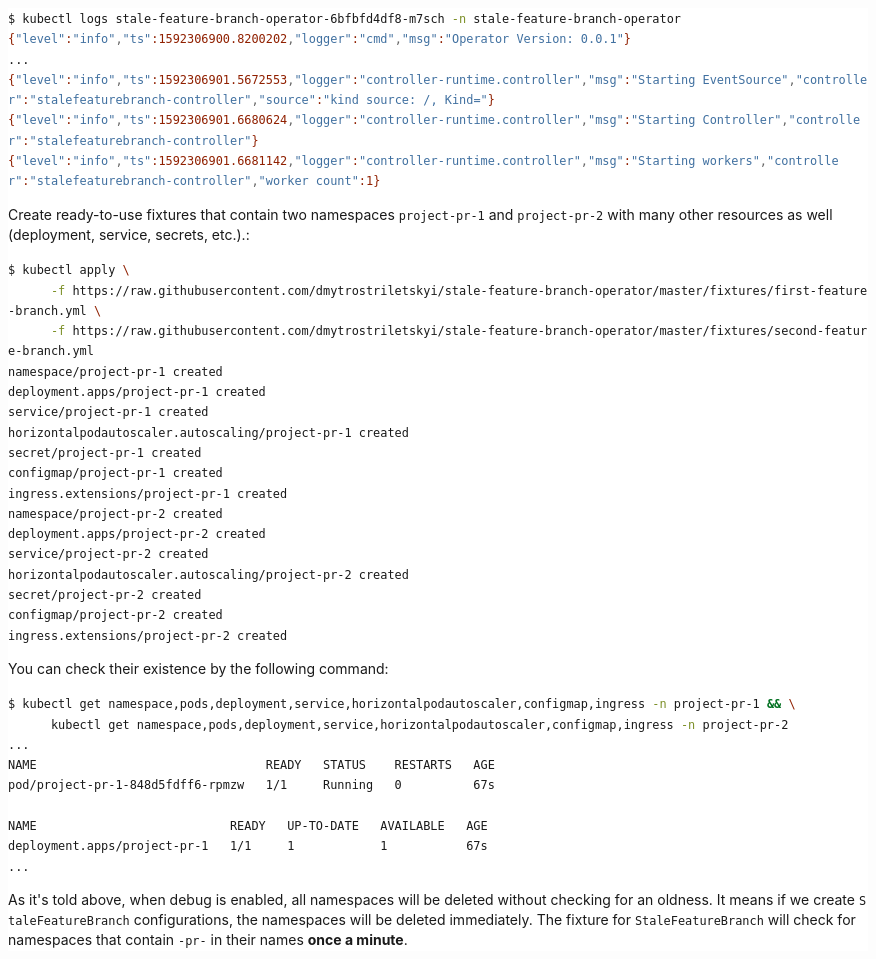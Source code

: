 ```bash
$ kubectl logs stale-feature-branch-operator-6bfbfd4df8-m7sch -n stale-feature-branch-operator
{"level":"info","ts":1592306900.8200202,"logger":"cmd","msg":"Operator Version: 0.0.1"}
...
{"level":"info","ts":1592306901.5672553,"logger":"controller-runtime.controller","msg":"Starting EventSource","controller":"stalefeaturebranch-controller","source":"kind source: /, Kind="}
{"level":"info","ts":1592306901.6680624,"logger":"controller-runtime.controller","msg":"Starting Controller","controller":"stalefeaturebranch-controller"}
{"level":"info","ts":1592306901.6681142,"logger":"controller-runtime.controller","msg":"Starting workers","controller":"stalefeaturebranch-controller","worker count":1}
```

Create ready-to-use fixtures that contain two namespaces `project-pr-1` and `project-pr-2` with many other resources
as well (deployment, service, secrets, etc.).:

```bash
$ kubectl apply \
      -f https://raw.githubusercontent.com/dmytrostriletskyi/stale-feature-branch-operator/master/fixtures/first-feature-branch.yml \
      -f https://raw.githubusercontent.com/dmytrostriletskyi/stale-feature-branch-operator/master/fixtures/second-feature-branch.yml
namespace/project-pr-1 created
deployment.apps/project-pr-1 created
service/project-pr-1 created
horizontalpodautoscaler.autoscaling/project-pr-1 created
secret/project-pr-1 created
configmap/project-pr-1 created
ingress.extensions/project-pr-1 created
namespace/project-pr-2 created
deployment.apps/project-pr-2 created
service/project-pr-2 created
horizontalpodautoscaler.autoscaling/project-pr-2 created
secret/project-pr-2 created
configmap/project-pr-2 created
ingress.extensions/project-pr-2 created
```

You can check their existence by the following command:

```bash
$ kubectl get namespace,pods,deployment,service,horizontalpodautoscaler,configmap,ingress -n project-pr-1 && \
      kubectl get namespace,pods,deployment,service,horizontalpodautoscaler,configmap,ingress -n project-pr-2
...
NAME                                READY   STATUS    RESTARTS   AGE
pod/project-pr-1-848d5fdff6-rpmzw   1/1     Running   0          67s

NAME                           READY   UP-TO-DATE   AVAILABLE   AGE
deployment.apps/project-pr-1   1/1     1            1           67s
...
```

As it's told above, when debug is enabled, all namespaces will be deleted without checking for an oldness. It means if
we create `StaleFeatureBranch` configurations, the namespaces will be deleted immediately. The fixture for
`StaleFeatureBranch` will check for namespaces that contain `-pr-` in their names **once a minute**.
